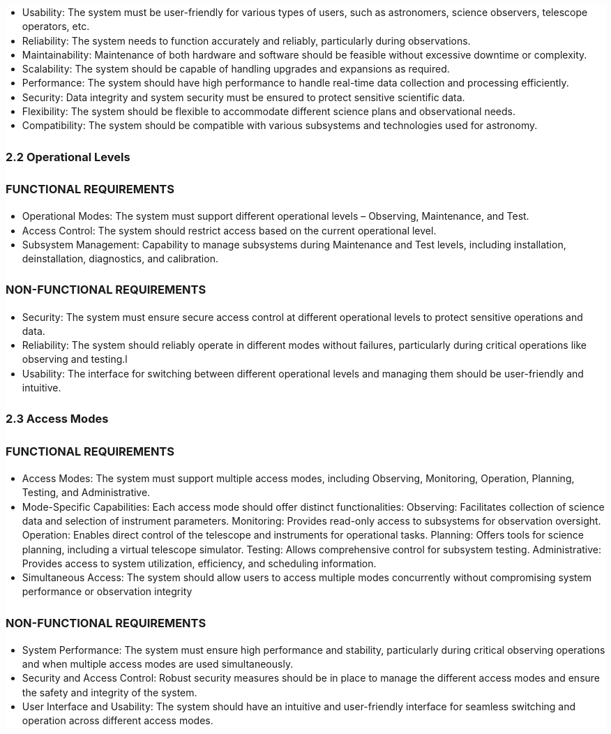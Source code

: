 - Usability: The system must be user-friendly for various types of users, such as astronomers, science observers, telescope operators, etc.
- Reliability: The system needs to function accurately and reliably, particularly during observations.
- Maintainability: Maintenance of both hardware and software should be feasible without excessive downtime or complexity.
- Scalability: The system should be capable of handling upgrades and expansions as required.
- Performance: The system should have high performance to handle real-time data collection and processing efficiently.
- Security: Data integrity and system security must be ensured to protect sensitive scientific data.
- Flexibility: The system should be flexible to accommodate different science plans and observational needs.
- Compatibility: The system should be compatible with various subsystems and technologies used for astronomy.

### 2.2 Operational Levels
### FUNCTIONAL REQUIREMENTS
- Operational Modes: The system must support different operational levels – Observing, Maintenance, and Test.
- Access Control: The system should restrict access based on the current operational level.
- Subsystem Management: Capability to manage subsystems during Maintenance and Test levels, including installation, deinstallation, diagnostics, and calibration.
### NON-FUNCTIONAL REQUIREMENTS
- Security: The system must ensure secure access control at different operational levels to protect sensitive operations and data.
- Reliability: The system should reliably operate in different modes without failures, particularly during critical operations like observing and testing.l
- Usability: The interface for switching between different operational levels and managing them should be user-friendly and intuitive.

### 2.3 Access Modes
### FUNCTIONAL REQUIREMENTS
- Access Modes: The system must support multiple access modes, including Observing, Monitoring, Operation, Planning, Testing, and Administrative.
- Mode-Specific Capabilities: Each access mode should offer distinct functionalities:
    Observing: Facilitates collection of science data and selection of instrument parameters.
    Monitoring: Provides read-only access to subsystems for observation oversight.
    Operation: Enables direct control of the telescope and instruments for operational tasks.
    Planning: Offers tools for science planning, including a virtual telescope simulator.
    Testing: Allows comprehensive control for subsystem testing.
    Administrative: Provides access to system utilization, efficiency, and scheduling information.
- Simultaneous Access: The system should allow users to access multiple modes concurrently without compromising system performance or observation integrity

### NON-FUNCTIONAL REQUIREMENTS
- System Performance: The system must ensure high performance and stability, particularly during critical observing operations and when multiple access modes are used simultaneously.
- Security and Access Control: Robust security measures should be in place to manage the different access modes and ensure the safety and integrity of the system.
- User Interface and Usability: The system should have an intuitive and user-friendly interface for seamless switching and operation across different access modes.
